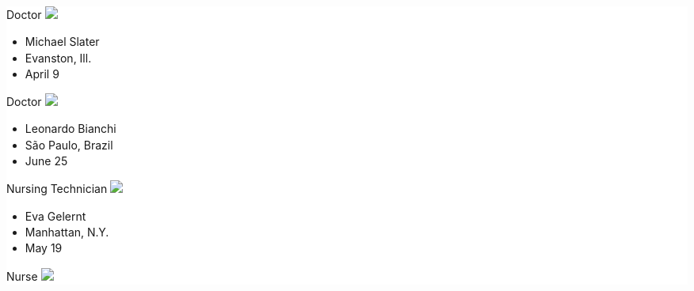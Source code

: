 </div>

[](#item-michael-slater)

<div class="img-wrap">

<span class="g-hover-title">Doctor</span>
![](https://static01.graylady3jvrrxbe.onion/packages/flash/multimedia/ICONS/transparent.png)

</div>

<div class="g-text-wrap">

  - <span>Michael Slater</span>
  - Evanston, Ill.
  - April 9

</div>

[](#item-leonardo-bianchi)

<div class="img-wrap">

<span class="g-hover-title">Doctor</span>
![](https://static01.graylady3jvrrxbe.onion/packages/flash/multimedia/ICONS/transparent.png)

</div>

<div class="g-text-wrap">

  - <span>Leonardo Bianchi</span>
  - São Paulo, Brazil
  - June 25

</div>

[](#item-eva-gelernt)

<div class="img-wrap">

<span class="g-hover-title">Nursing Technician</span>
![](https://static01.graylady3jvrrxbe.onion/packages/flash/multimedia/ICONS/transparent.png)

</div>

<div class="g-text-wrap">

  - <span>Eva Gelernt</span>
  - Manhattan, N.Y.
  - May 19

</div>

[](#item-lois-olney)

<div class="img-wrap">

<span class="g-hover-title">Nurse</span>
![](https://static01.graylady3jvrrxbe.onion/packages/flash/multimedia/ICONS/transparent.png)
